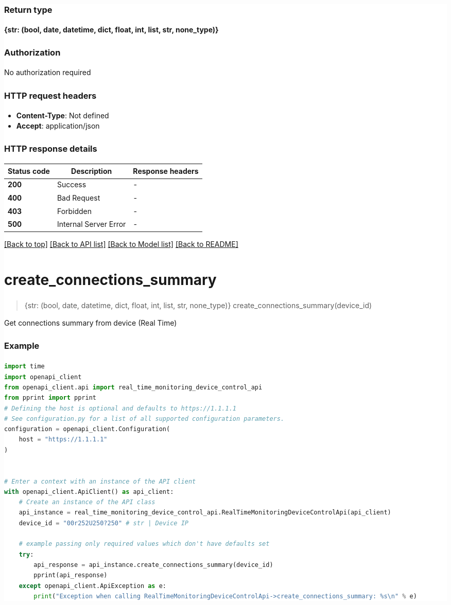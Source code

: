 ### Return type

**{str: (bool, date, datetime, dict, float, int, list, str, none_type)}**

### Authorization

No authorization required

### HTTP request headers

 - **Content-Type**: Not defined
 - **Accept**: application/json


### HTTP response details

| Status code | Description | Response headers |
|-------------|-------------|------------------|
**200** | Success |  -  |
**400** | Bad Request |  -  |
**403** | Forbidden |  -  |
**500** | Internal Server Error |  -  |

[[Back to top]](#) [[Back to API list]](../README.md#documentation-for-api-endpoints) [[Back to Model list]](../README.md#documentation-for-models) [[Back to README]](../README.md)

# **create_connections_summary**
> {str: (bool, date, datetime, dict, float, int, list, str, none_type)} create_connections_summary(device_id)



Get connections summary from device (Real Time)

### Example


```python
import time
import openapi_client
from openapi_client.api import real_time_monitoring_device_control_api
from pprint import pprint
# Defining the host is optional and defaults to https://1.1.1.1
# See configuration.py for a list of all supported configuration parameters.
configuration = openapi_client.Configuration(
    host = "https://1.1.1.1"
)


# Enter a context with an instance of the API client
with openapi_client.ApiClient() as api_client:
    # Create an instance of the API class
    api_instance = real_time_monitoring_device_control_api.RealTimeMonitoringDeviceControlApi(api_client)
    device_id = "00r252U250?250" # str | Device IP

    # example passing only required values which don't have defaults set
    try:
        api_response = api_instance.create_connections_summary(device_id)
        pprint(api_response)
    except openapi_client.ApiException as e:
        print("Exception when calling RealTimeMonitoringDeviceControlApi->create_connections_summary: %s\n" % e)
```
